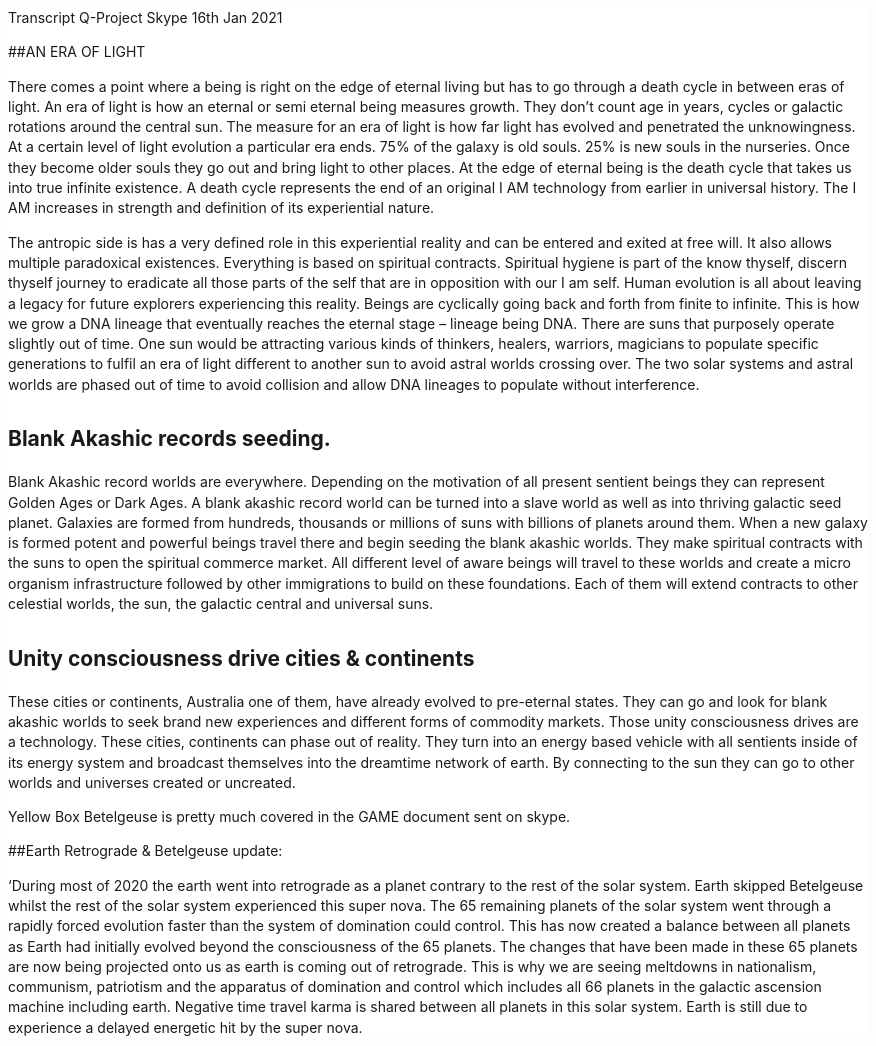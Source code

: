 Transcript Q-Project Skype 16th Jan 2021

##AN ERA OF LIGHT

There comes a point where a being is right on the edge of eternal living but has to go through a death cycle in between eras of light. An era of light is how an eternal or semi eternal being measures growth. They don’t count age in years, cycles or galactic rotations around the central sun. The measure for an era of light is how far light has evolved and penetrated the unknowingness. At a certain level of light evolution a particular era ends. 75% of the galaxy is old souls.  25% is new souls in the nurseries. Once they become older souls they go out and bring light to other places. At the edge of eternal being is the death cycle that takes us into true infinite existence. A death cycle represents the end of an original I AM technology from earlier in universal history. The I AM increases in strength and definition of its experiential nature.

The antropic side is has a very defined role in this experiential reality and can be entered and exited at free will. It also allows multiple paradoxical existences. Everything is based on spiritual contracts. Spiritual hygiene is part of the know thyself, discern thyself journey to eradicate all those parts of the self that are in opposition with our I am self. Human evolution is all about leaving a legacy for future explorers experiencing this reality. Beings are cyclically going back and forth from finite to infinite. This is how we grow a DNA lineage that eventually reaches the eternal stage – lineage being DNA. There are suns that purposely operate slightly out of time. One sun would be attracting various kinds of thinkers, healers, warriors, magicians to populate specific generations to fulfil an era of light different to another sun to avoid astral worlds crossing over. The two solar systems and astral worlds are phased out of time to avoid collision and allow DNA lineages to populate without interference.  


## Blank Akashic records seeding.

Blank Akashic record worlds are everywhere.
Depending on the motivation of all present sentient beings they can represent Golden Ages or Dark Ages. A blank akashic record world can be turned into a slave world as well as into thriving galactic seed planet. Galaxies are formed from hundreds, thousands or millions of suns with billions of planets around them. When a new galaxy is formed potent and powerful beings travel there and begin seeding the blank akashic worlds. They make spiritual contracts with the suns to open the spiritual commerce market. All different level of aware beings will travel to these worlds and create a micro organism infrastructure followed by other immigrations to build on these foundations. Each of them will extend contracts to other celestial worlds, the sun, the galactic central and universal suns.

## Unity consciousness drive cities & continents

These cities or continents, Australia one of them, have already evolved to pre-eternal states. They can go and look for blank akashic worlds to seek brand new experiences and different forms of commodity markets. Those unity consciousness drives are a technology. These cities, continents can phase out of reality. They turn into an energy based vehicle with all sentients inside of its energy system and broadcast themselves into the dreamtime network of earth. By connecting to the sun they can go to other worlds and universes created or uncreated.  

Yellow Box Betelgeuse is pretty much covered in the GAME document sent on skype.

##Earth Retrograde & Betelgeuse update:

‘During most of 2020 the earth went into retrograde as a planet contrary to the rest of the solar system. Earth skipped Betelgeuse whilst the rest of the solar system experienced this super nova.  The 65 remaining planets of the solar system went through a rapidly forced evolution faster than the system of domination could control. This has now created a balance between all planets as Earth had initially evolved beyond the consciousness of the 65 planets. The changes that have been made in these 65 planets are now being projected onto us as earth is coming out of retrograde. This is why we are seeing meltdowns in nationalism, communism, patriotism and the apparatus of domination and control which includes all 66 planets in the galactic ascension machine including earth. Negative time travel karma is shared between all planets in this solar system. Earth is still due to experience a delayed energetic hit by the super nova.
